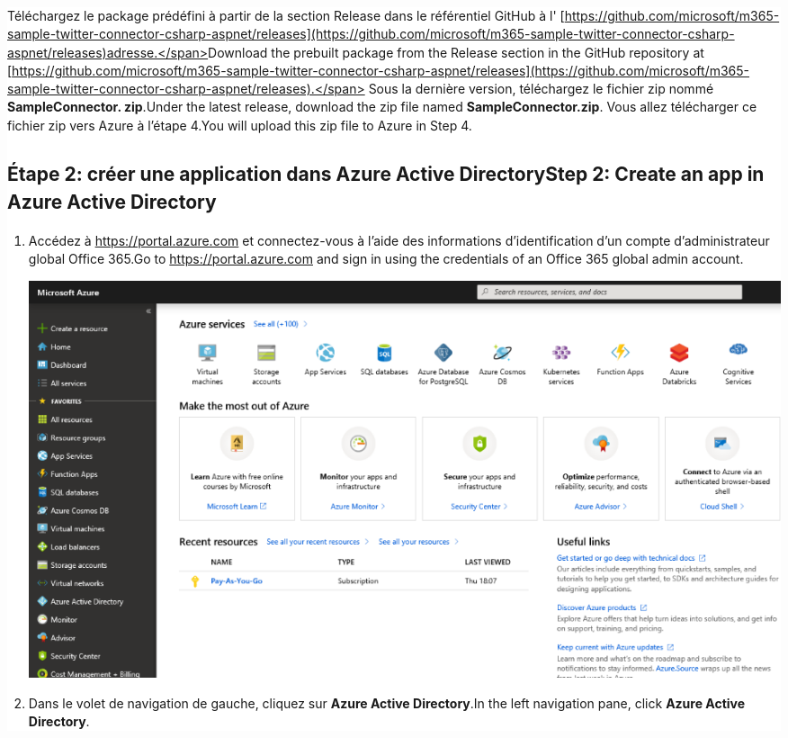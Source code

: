 <span data-ttu-id="5348d-108">Téléchargez le package prédéfini à partir de la section Release dans le référentiel GitHub à l' [https://github.com/microsoft/m365-sample-twitter-connector-csharp-aspnet/releases](https://github.com/microsoft/m365-sample-twitter-connector-csharp-aspnet/releases)adresse.</span><span class="sxs-lookup"><span data-stu-id="5348d-108">Download the prebuilt package from the Release section in the GitHub repository at [https://github.com/microsoft/m365-sample-twitter-connector-csharp-aspnet/releases](https://github.com/microsoft/m365-sample-twitter-connector-csharp-aspnet/releases).</span></span> <span data-ttu-id="5348d-109">Sous la dernière version, téléchargez le fichier zip nommé **SampleConnector. zip**.</span><span class="sxs-lookup"><span data-stu-id="5348d-109">Under the latest release, download the zip file named **SampleConnector.zip**.</span></span> <span data-ttu-id="5348d-110">Vous allez télécharger ce fichier zip vers Azure à l’étape 4.</span><span class="sxs-lookup"><span data-stu-id="5348d-110">You will upload this zip file to Azure in Step 4.</span></span>

## <a name="step-2-create-an-app-in-azure-active-directory"></a><span data-ttu-id="5348d-111">Étape 2: créer une application dans Azure Active Directory</span><span class="sxs-lookup"><span data-stu-id="5348d-111">Step 2: Create an app in Azure Active Directory</span></span>

1. <span data-ttu-id="5348d-112">Accédez à <https://portal.azure.com> et connectez-vous à l’aide des informations d’identification d’un compte d’administrateur global Office 365.</span><span class="sxs-lookup"><span data-stu-id="5348d-112">Go to <https://portal.azure.com> and sign in using the credentials of an Office 365 global admin account.</span></span>

   ![](media/TCimage01.png)

2. <span data-ttu-id="5348d-113">Dans le volet de navigation de gauche, cliquez sur **Azure Active Directory**.</span><span class="sxs-lookup"><span data-stu-id="5348d-113">In the left navigation pane, click **Azure Active Directory**.</span></span>
